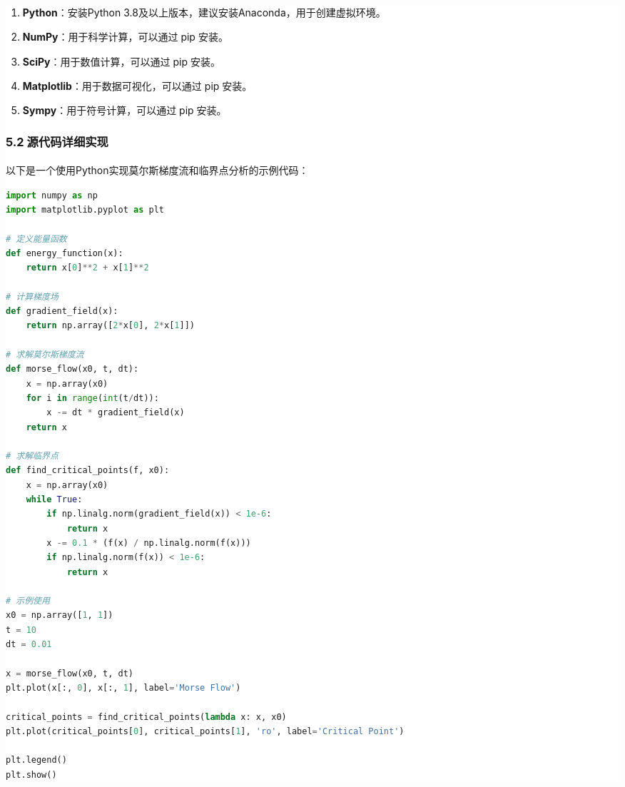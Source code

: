 1. **Python**：安装Python 3.8及以上版本，建议安装Anaconda，用于创建虚拟环境。

2. **NumPy**：用于科学计算，可以通过 pip 安装。

3. **SciPy**：用于数值计算，可以通过 pip 安装。

4. **Matplotlib**：用于数据可视化，可以通过 pip 安装。

5. **Sympy**：用于符号计算，可以通过 pip 安装。

### 5.2 源代码详细实现

以下是一个使用Python实现莫尔斯梯度流和临界点分析的示例代码：

```python
import numpy as np
import matplotlib.pyplot as plt

# 定义能量函数
def energy_function(x):
    return x[0]**2 + x[1]**2

# 计算梯度场
def gradient_field(x):
    return np.array([2*x[0], 2*x[1]])

# 求解莫尔斯梯度流
def morse_flow(x0, t, dt):
    x = np.array(x0)
    for i in range(int(t/dt)):
        x -= dt * gradient_field(x)
    return x

# 求解临界点
def find_critical_points(f, x0):
    x = np.array(x0)
    while True:
        if np.linalg.norm(gradient_field(x)) < 1e-6:
            return x
        x -= 0.1 * (f(x) / np.linalg.norm(f(x)))
        if np.linalg.norm(f(x)) < 1e-6:
            return x

# 示例使用
x0 = np.array([1, 1])
t = 10
dt = 0.01

x = morse_flow(x0, t, dt)
plt.plot(x[:, 0], x[:, 1], label='Morse Flow')

critical_points = find_critical_points(lambda x: x, x0)
plt.plot(critical_points[0], critical_points[1], 'ro', label='Critical Point')

plt.legend()
plt.show()
```
